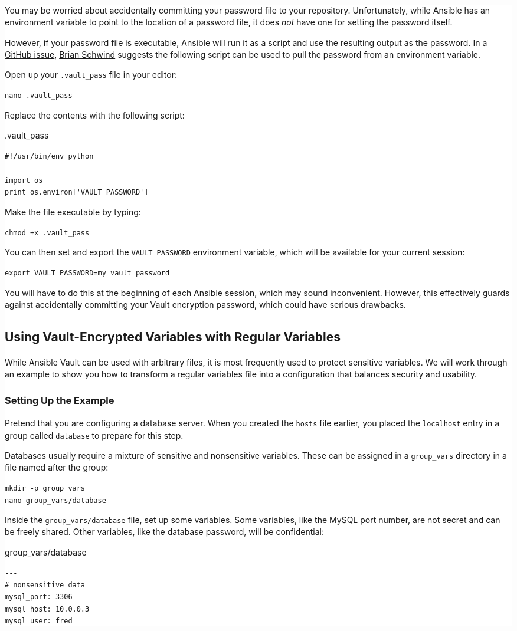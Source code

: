 You may be worried about accidentally committing your password file to your repository. Unfortunately, while Ansible has an environment variable to point to the location of a password file, it does _not_ have one for setting the password itself.

However, if your password file is executable, Ansible will run it as a script and use the resulting output as the password. In a [GitHub issue](https://github.com/mitchellh/packer/issues/555#issuecomment-145749614), [Brian Schwind](https://github.com/bschwind) suggests the following script can be used to pull the password from an environment variable.

Open up your `.vault_pass` file in your editor:

    nano .vault_pass

Replace the contents with the following script:

.vault\_pass

    #!/usr/bin/env python
    
    import os
    print os.environ['VAULT_PASSWORD']

Make the file executable by typing:

    chmod +x .vault_pass

You can then set and export the `VAULT_PASSWORD` environment variable, which will be available for your current session:

    export VAULT_PASSWORD=my_vault_password

You will have to do this at the beginning of each Ansible session, which may sound inconvenient. However, this effectively guards against accidentally committing your Vault encryption password, which could have serious drawbacks.

## Using Vault-Encrypted Variables with Regular Variables

While Ansible Vault can be used with arbitrary files, it is most frequently used to protect sensitive variables. We will work through an example to show you how to transform a regular variables file into a configuration that balances security and usability.

### Setting Up the Example

Pretend that you are configuring a database server. When you created the `hosts` file earlier, you placed the `localhost` entry in a group called `database` to prepare for this step.

Databases usually require a mixture of sensitive and nonsensitive variables. These can be assigned in a `group_vars` directory in a file named after the group:

    mkdir -p group_vars
    nano group_vars/database

Inside the `group_vars/database` file, set up some variables. Some variables, like the MySQL port number, are not secret and can be freely shared. Other variables, like the database password, will be confidential:

group\_vars/database

    ---
    # nonsensitive data
    mysql_port: 3306
    mysql_host: 10.0.0.3
    mysql_user: fred
    